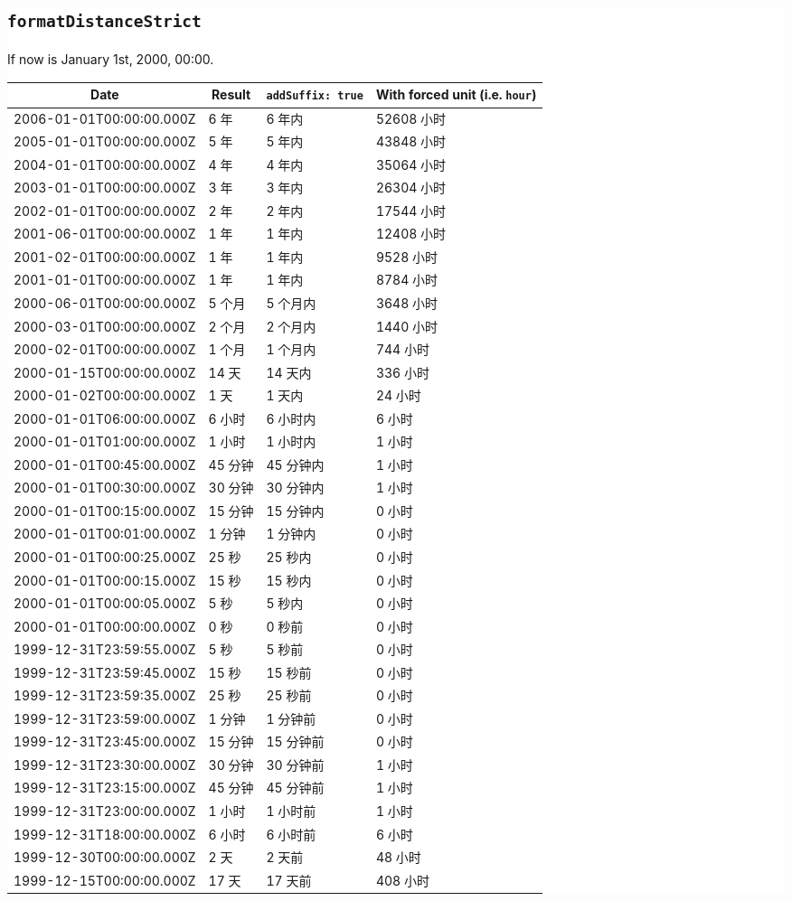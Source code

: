 ## `formatDistanceStrict`

If now is January 1st, 2000, 00:00.

| Date                     | Result  | `addSuffix: true` | With forced unit (i.e. `hour`) |
| ------------------------ | ------- | ----------------- | ------------------------------ |
| 2006-01-01T00:00:00.000Z | 6 年    | 6 年内            | 52608 小时                     |
| 2005-01-01T00:00:00.000Z | 5 年    | 5 年内            | 43848 小时                     |
| 2004-01-01T00:00:00.000Z | 4 年    | 4 年内            | 35064 小时                     |
| 2003-01-01T00:00:00.000Z | 3 年    | 3 年内            | 26304 小时                     |
| 2002-01-01T00:00:00.000Z | 2 年    | 2 年内            | 17544 小时                     |
| 2001-06-01T00:00:00.000Z | 1 年    | 1 年内            | 12408 小时                     |
| 2001-02-01T00:00:00.000Z | 1 年    | 1 年内            | 9528 小时                      |
| 2001-01-01T00:00:00.000Z | 1 年    | 1 年内            | 8784 小时                      |
| 2000-06-01T00:00:00.000Z | 5 个月  | 5 个月内          | 3648 小时                      |
| 2000-03-01T00:00:00.000Z | 2 个月  | 2 个月内          | 1440 小时                      |
| 2000-02-01T00:00:00.000Z | 1 个月  | 1 个月内          | 744 小时                       |
| 2000-01-15T00:00:00.000Z | 14 天   | 14 天内           | 336 小时                       |
| 2000-01-02T00:00:00.000Z | 1 天    | 1 天内            | 24 小时                        |
| 2000-01-01T06:00:00.000Z | 6 小时  | 6 小时内          | 6 小时                         |
| 2000-01-01T01:00:00.000Z | 1 小时  | 1 小时内          | 1 小时                         |
| 2000-01-01T00:45:00.000Z | 45 分钟 | 45 分钟内         | 1 小时                         |
| 2000-01-01T00:30:00.000Z | 30 分钟 | 30 分钟内         | 1 小时                         |
| 2000-01-01T00:15:00.000Z | 15 分钟 | 15 分钟内         | 0 小时                         |
| 2000-01-01T00:01:00.000Z | 1 分钟  | 1 分钟内          | 0 小时                         |
| 2000-01-01T00:00:25.000Z | 25 秒   | 25 秒内           | 0 小时                         |
| 2000-01-01T00:00:15.000Z | 15 秒   | 15 秒内           | 0 小时                         |
| 2000-01-01T00:00:05.000Z | 5 秒    | 5 秒内            | 0 小时                         |
| 2000-01-01T00:00:00.000Z | 0 秒    | 0 秒前            | 0 小时                         |
| 1999-12-31T23:59:55.000Z | 5 秒    | 5 秒前            | 0 小时                         |
| 1999-12-31T23:59:45.000Z | 15 秒   | 15 秒前           | 0 小时                         |
| 1999-12-31T23:59:35.000Z | 25 秒   | 25 秒前           | 0 小时                         |
| 1999-12-31T23:59:00.000Z | 1 分钟  | 1 分钟前          | 0 小时                         |
| 1999-12-31T23:45:00.000Z | 15 分钟 | 15 分钟前         | 0 小时                         |
| 1999-12-31T23:30:00.000Z | 30 分钟 | 30 分钟前         | 1 小时                         |
| 1999-12-31T23:15:00.000Z | 45 分钟 | 45 分钟前         | 1 小时                         |
| 1999-12-31T23:00:00.000Z | 1 小时  | 1 小时前          | 1 小时                         |
| 1999-12-31T18:00:00.000Z | 6 小时  | 6 小时前          | 6 小时                         |
| 1999-12-30T00:00:00.000Z | 2 天    | 2 天前            | 48 小时                        |
| 1999-12-15T00:00:00.000Z | 17 天   | 17 天前           | 408 小时                       |